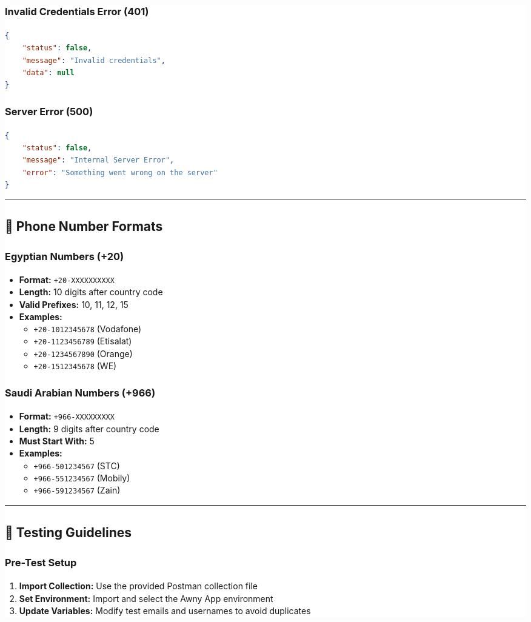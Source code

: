 ### Invalid Credentials Error (401)
```json
{
    "status": false,
    "message": "Invalid credentials",
    "data": null
}
```

### Server Error (500)
```json
{
    "status": false,
    "message": "Internal Server Error",
    "error": "Something went wrong on the server"
}
```

---

## 📱 Phone Number Formats

### Egyptian Numbers (+20)
- **Format:** `+20-XXXXXXXXXX`
- **Length:** 10 digits after country code
- **Valid Prefixes:** 10, 11, 12, 15
- **Examples:**
  - `+20-1012345678` (Vodafone)
  - `+20-1123456789` (Etisalat)
  - `+20-1234567890` (Orange)
  - `+20-1512345678` (WE)

### Saudi Arabian Numbers (+966)
- **Format:** `+966-XXXXXXXXX`
- **Length:** 9 digits after country code
- **Must Start With:** 5
- **Examples:**
  - `+966-501234567` (STC)
  - `+966-551234567` (Mobily)
  - `+966-591234567` (Zain)

---

## 🧪 Testing Guidelines

### Pre-Test Setup
1. **Import Collection:** Use the provided Postman collection file
2. **Set Environment:** Import and select the Awny App environment
3. **Update Variables:** Modify test emails and usernames to avoid duplicates
